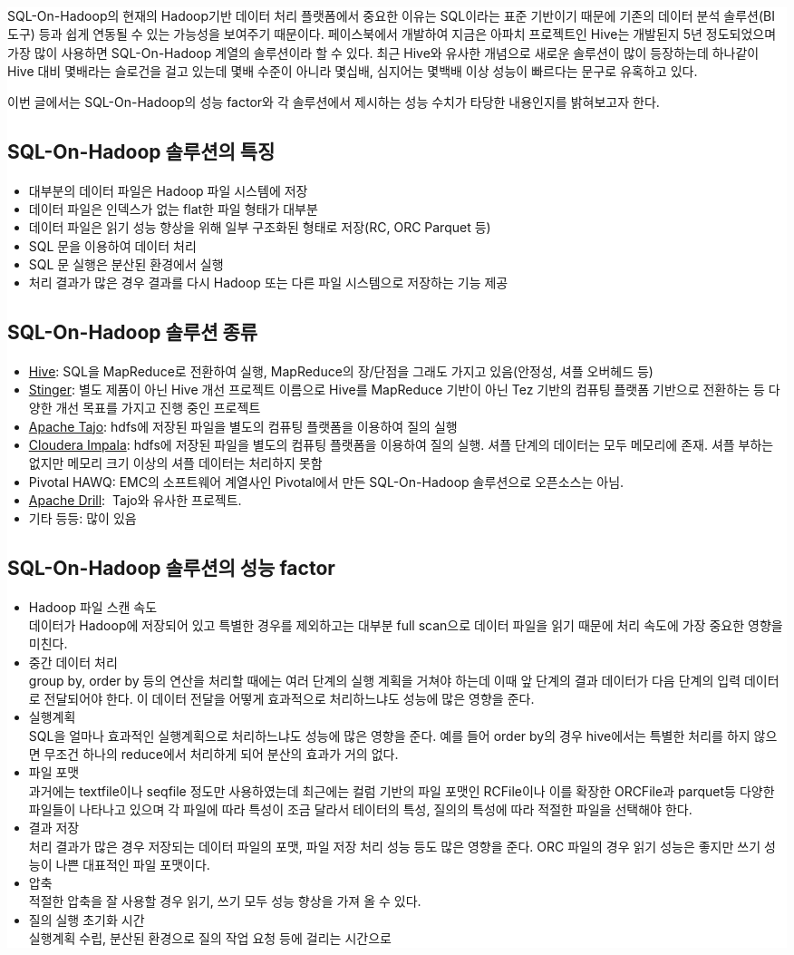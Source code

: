 SQL-On-Hadoop의 현재의 Hadoop기반 데이터 처리 플랫폼에서 중요한 이유는
SQL이라는 표준 기반이기 때문에 기존의 데이터 분석 솔루션(BI 도구) 등과
쉽게 연동될 수 있는 가능성을 보여주기 때문이다.
페이스북에서 개발하여 지금은 아파치 프로젝트인 Hive는 개발된지 5년
정도되었으며 가장 많이 사용하면 SQL-On-Hadoop 계열의 솔루션이라 할 수
있다. 최근 Hive와 유사한 개념으로 새로운 솔루션이 많이 등장하는데
하나같이 Hive 대비 몇배라는 슬로건을 걸고 있는데 몇배 수준이 아니라
몇십배, 심지어는 몇백배 이상 성능이 빠르다는 문구로 유혹하고 있다.
 
이번 글에서는 SQL-On-Hadoop의 성능 factor와 각 솔루션에서 제시하는 성능
수치가 타당한 내용인지를 밝혀보고자 한다.

## SQL-On-Hadoop 솔루션의 특징

* 대부분의 데이터 파일은 Hadoop 파일 시스템에 저장
* 데이터 파일은 인덱스가 없는 flat한 파일 형태가 대부분
* 데이터 파일은 읽기 성능 향상을 위해 일부 구조화된 형태로 저장(RC, ORC Parquet 등)
* SQL 문을 이용하여 데이터 처리
* SQL 문 실행은 분산된 환경에서 실행
* 처리 결과가 많은 경우 결과를 다시 Hadoop 또는 다른 파일 시스템으로 저장하는 기능 제공

## SQL-On-Hadoop 솔루션 종류

* [Hive](http://hive.apache.org): SQL을 MapReduce로 전환하여 실행, MapReduce의 장/단점을 그래도 가지고 있음(안정성, 셔플 오버헤드 등)
* [Stinger](http://hortonworks.com/labs/stinger/): 별도 제품이 아닌 Hive 개선 프로젝트 이름으로 Hive를 MapReduce 기반이 아닌 Tez 기반의 컴퓨팅 플랫폼 기반으로 전환하는 등 다양한 개선 목표를 가지고 진행 중인 프로젝트
* [Apache Tajo](http://tajo.incubator.apache.org/): hdfs에 저장된 파일을 별도의 컴퓨팅 플랫폼을 이용하여 질의 실행
* [Cloudera Impala](http://blog.cloudera.com/blog/2012/10/cloudera-impala-real-time-queries-in-apache-hadoop-for-real/): hdfs에 저장된 파일을 별도의 컴퓨팅 플랫폼을 이용하여 질의 실행. 셔플 단계의 데이터는 모두 메모리에 존재. 셔플 부하는 없지만 메모리 크기 이상의 셔플 데이터는 처리하지 못함
* Pivotal HAWQ: EMC의 소프트웨어 계열사인 Pivotal에서 만든 SQL-On-Hadoop 솔루션으로 오픈소스는 아님.
* [Apache Drill](http://incubator.apache.org/drill/):  Tajo와 유사한 프로젝트.
* 기타 등등: 많이 있음

## SQL-On-Hadoop 솔루션의 성능 factor
* Hadoop 파일 스캔 속도  
	데이터가 Hadoop에 저장되어 있고 특별한 경우를 제외하고는 대부분 full
scan으로 데이터 파일을 읽기 때문에 처리 속도에 가장 중요한 영향을
미친다.
* 중간 데이터 처리  
	group by, order by 등의 연산을 처리할 때에는 여러 단계의 실행 계획을
거쳐야 하는데 이때 앞 단계의 결과 데이터가 다음 단계의 입력 데이터로
전달되어야 한다. 이 데이터 전달을 어떻게 효과적으로 처리하느냐도 성능에
많은 영향을 준다.
* 실행계획  
	SQL을 얼마나 효과적인 실행계획으로 처리하느냐도 성능에 많은 영향을
준다. 예를 들어 order by의 경우 hive에서는 특별한 처리를 하지 않으면
무조건 하나의 reduce에서 처리하게 되어 분산의 효과가 거의 없다.
* 파일 포맷  
	과거에는 textfile이나 seqfile 정도만 사용하였는데 최근에는 컬럼
기반의 파일 포맷인 RCFile이나 이를 확장한 ORCFile과 parquet등 다양한
파일들이 나타나고 있으며 각 파일에 따라 특성이 조금 달라서 테이터의
특성, 질의의 특성에 따라 적절한 파일을 선택해야 한다.
* 결과 저장  
	처리 결과가 많은 경우 저장되는 데이터 파일의 포맷, 파일 저장 처리
성능 등도 많은 영향을 준다. ORC 파일의 경우 읽기 성능은 좋지만 쓰기
성능이 나쁜 대표적인 파일 포맷이다.
* 압축  
	적절한 압축을 잘 사용할 경우 읽기, 쓰기 모두 성능 향상을 가져 올 수
있다.
* 질의 실행 초기화 시간  
	실행계획 수립, 분산된 환경으로 질의 작업 요청 등에 걸리는 시간으로